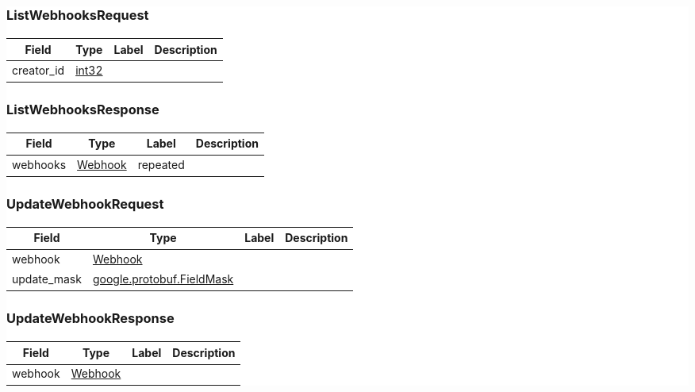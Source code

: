 




<a name="memos-api-v2-ListWebhooksRequest"></a>

### ListWebhooksRequest



| Field | Type | Label | Description |
| ----- | ---- | ----- | ----------- |
| creator_id | [int32](#int32) |  |  |






<a name="memos-api-v2-ListWebhooksResponse"></a>

### ListWebhooksResponse



| Field | Type | Label | Description |
| ----- | ---- | ----- | ----------- |
| webhooks | [Webhook](#memos-api-v2-Webhook) | repeated |  |






<a name="memos-api-v2-UpdateWebhookRequest"></a>

### UpdateWebhookRequest



| Field | Type | Label | Description |
| ----- | ---- | ----- | ----------- |
| webhook | [Webhook](#memos-api-v2-Webhook) |  |  |
| update_mask | [google.protobuf.FieldMask](#google-protobuf-FieldMask) |  |  |






<a name="memos-api-v2-UpdateWebhookResponse"></a>

### UpdateWebhookResponse



| Field | Type | Label | Description |
| ----- | ---- | ----- | ----------- |
| webhook | [Webhook](#memos-api-v2-Webhook) |  |  |





